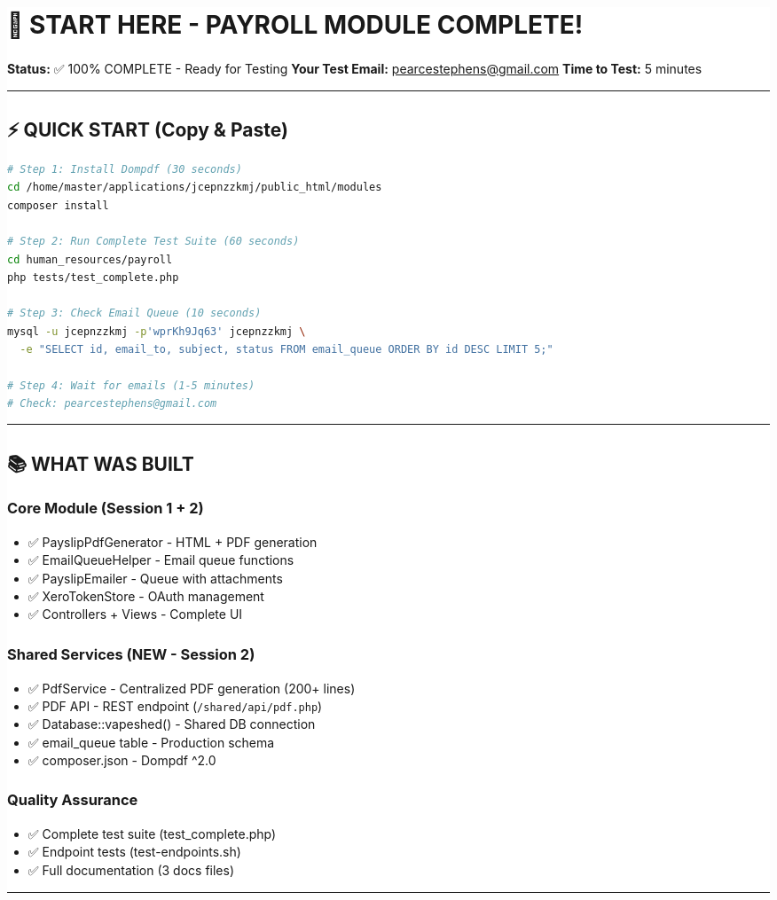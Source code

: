 # 🚀 START HERE - PAYROLL MODULE COMPLETE!

**Status:** ✅ 100% COMPLETE - Ready for Testing
**Your Test Email:** pearcestephens@gmail.com
**Time to Test:** 5 minutes

---

## ⚡ QUICK START (Copy & Paste)

```bash
# Step 1: Install Dompdf (30 seconds)
cd /home/master/applications/jcepnzzkmj/public_html/modules
composer install

# Step 2: Run Complete Test Suite (60 seconds)
cd human_resources/payroll
php tests/test_complete.php

# Step 3: Check Email Queue (10 seconds)
mysql -u jcepnzzkmj -p'wprKh9Jq63' jcepnzzkmj \
  -e "SELECT id, email_to, subject, status FROM email_queue ORDER BY id DESC LIMIT 5;"

# Step 4: Wait for emails (1-5 minutes)
# Check: pearcestephens@gmail.com
```

---

## 📚 WHAT WAS BUILT

### Core Module (Session 1 + 2)
- ✅ PayslipPdfGenerator - HTML + PDF generation
- ✅ EmailQueueHelper - Email queue functions
- ✅ PayslipEmailer - Queue with attachments
- ✅ XeroTokenStore - OAuth management
- ✅ Controllers + Views - Complete UI

### Shared Services (NEW - Session 2)
- ✅ PdfService - Centralized PDF generation (200+ lines)
- ✅ PDF API - REST endpoint (`/shared/api/pdf.php`)
- ✅ Database::vapeshed() - Shared DB connection
- ✅ email_queue table - Production schema
- ✅ composer.json - Dompdf ^2.0

### Quality Assurance
- ✅ Complete test suite (test_complete.php)
- ✅ Endpoint tests (test-endpoints.sh)
- ✅ Full documentation (3 docs files)

---